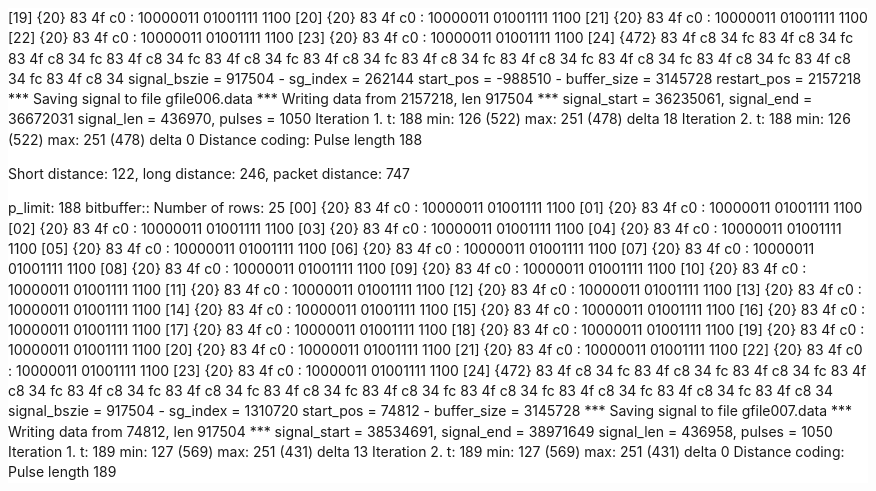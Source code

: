 [19] {20} 83 4f c0 : 10000011 01001111 1100
[20] {20} 83 4f c0 : 10000011 01001111 1100
[21] {20} 83 4f c0 : 10000011 01001111 1100
[22] {20} 83 4f c0 : 10000011 01001111 1100
[23] {20} 83 4f c0 : 10000011 01001111 1100
[24] {472} 83 4f c8 34 fc 83 4f c8 34 fc 83 4f c8 34 fc 83 4f c8 34 fc 83 4f c8 34 fc 83 4f c8 34 fc 83 4f c8 34 fc 83 4f c8 34 fc 83 4f c8 34 fc 83 4f c8 34 fc 83 4f c8 34 fc 83 4f c8 34 
signal_bszie = 917504  -      sg_index = 262144
start_pos    = -988510  -   buffer_size = 3145728
restart_pos = 2157218
*** Saving signal to file gfile006.data
*** Writing data from 2157218, len 917504
*** signal_start = 36235061, signal_end = 36672031
signal_len = 436970,  pulses = 1050
Iteration 1. t: 188    min: 126 (522)    max: 251 (478)    delta 18
Iteration 2. t: 188    min: 126 (522)    max: 251 (478)    delta 0
Distance coding: Pulse length 188

Short distance: 122, long distance: 246, packet distance: 747

p_limit: 188
bitbuffer:: Number of rows: 25 
[00] {20} 83 4f c0 : 10000011 01001111 1100
[01] {20} 83 4f c0 : 10000011 01001111 1100
[02] {20} 83 4f c0 : 10000011 01001111 1100
[03] {20} 83 4f c0 : 10000011 01001111 1100
[04] {20} 83 4f c0 : 10000011 01001111 1100
[05] {20} 83 4f c0 : 10000011 01001111 1100
[06] {20} 83 4f c0 : 10000011 01001111 1100
[07] {20} 83 4f c0 : 10000011 01001111 1100
[08] {20} 83 4f c0 : 10000011 01001111 1100
[09] {20} 83 4f c0 : 10000011 01001111 1100
[10] {20} 83 4f c0 : 10000011 01001111 1100
[11] {20} 83 4f c0 : 10000011 01001111 1100
[12] {20} 83 4f c0 : 10000011 01001111 1100
[13] {20} 83 4f c0 : 10000011 01001111 1100
[14] {20} 83 4f c0 : 10000011 01001111 1100
[15] {20} 83 4f c0 : 10000011 01001111 1100
[16] {20} 83 4f c0 : 10000011 01001111 1100
[17] {20} 83 4f c0 : 10000011 01001111 1100
[18] {20} 83 4f c0 : 10000011 01001111 1100
[19] {20} 83 4f c0 : 10000011 01001111 1100
[20] {20} 83 4f c0 : 10000011 01001111 1100
[21] {20} 83 4f c0 : 10000011 01001111 1100
[22] {20} 83 4f c0 : 10000011 01001111 1100
[23] {20} 83 4f c0 : 10000011 01001111 1100
[24] {472} 83 4f c8 34 fc 83 4f c8 34 fc 83 4f c8 34 fc 83 4f c8 34 fc 83 4f c8 34 fc 83 4f c8 34 fc 83 4f c8 34 fc 83 4f c8 34 fc 83 4f c8 34 fc 83 4f c8 34 fc 83 4f c8 34 fc 83 4f c8 34 
signal_bszie = 917504  -      sg_index = 1310720
start_pos    = 74812  -   buffer_size = 3145728
*** Saving signal to file gfile007.data
*** Writing data from 74812, len 917504
*** signal_start = 38534691, signal_end = 38971649
signal_len = 436958,  pulses = 1050
Iteration 1. t: 189    min: 127 (569)    max: 251 (431)    delta 13
Iteration 2. t: 189    min: 127 (569)    max: 251 (431)    delta 0
Distance coding: Pulse length 189
